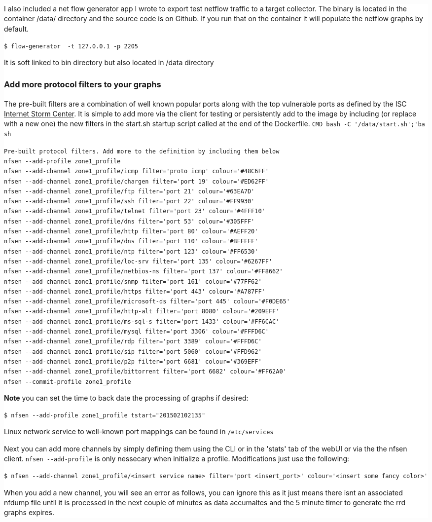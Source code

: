 I also included a net flow generator app I wrote to export test netflow traffic to a target collector. The binary is located in the container /data/ directory and the source code is on Github. If you run that on the container it will populate the netflow graphs by default.

	$ flow-generator  -t 127.0.0.1 -p 2205

It is soft linked to bin directory but also located in /data directory

### Add more protocol filters to your graphs

The pre-built filters are a combination of well known popular ports along with the top vulnerable ports as defined by the ISC [Internet Storm Center](https://isc.sans.edu/reports.html). It is simple to add more via the client for testing or persistently add to the image by including (or replace with a new one) the new filters in the start.sh startup script called at the end of the Dockerfile. `CMD bash -C '/data/start.sh';'bash`

	Pre-built protocol filters. Add more to the definition by including them below
	nfsen --add-profile zone1_profile
	nfsen --add-channel zone1_profile/icmp filter='proto icmp' colour='#48C6FF'
	nfsen --add-channel zone1_profile/chargen filter='port 19' colour='#ED62FF'
	nfsen --add-channel zone1_profile/ftp filter='port 21' colour='#63EA7D'
	nfsen --add-channel zone1_profile/ssh filter='port 22' colour='#FF9930'
	nfsen --add-channel zone1_profile/telnet filter='port 23' colour='#4FFF10'
	nfsen --add-channel zone1_profile/dns filter='port 53' colour='#305FFF'
	nfsen --add-channel zone1_profile/http filter='port 80' colour='#AEFF20'
	nfsen --add-channel zone1_profile/dns filter='port 110' colour='#BFFFFF'
	nfsen --add-channel zone1_profile/ntp filter='port 123' colour='#FF6530'
	nfsen --add-channel zone1_profile/loc-srv filter='port 135' colour='#6267FF'
	nfsen --add-channel zone1_profile/netbios-ns filter='port 137' colour='#FF8662'
	nfsen --add-channel zone1_profile/snmp filter='port 161' colour='#77FF62'
	nfsen --add-channel zone1_profile/https filter='port 443' colour='#A787FF'
	nfsen --add-channel zone1_profile/microsoft-ds filter='port 445' colour='#F0DE65'
	nfsen --add-channel zone1_profile/http-alt filter='port 8080' colour='#209EFF'
	nfsen --add-channel zone1_profile/ms-sql-s filter='port 1433' colour='#FF6CAC'
	nfsen --add-channel zone1_profile/mysql filter='port 3306' colour='#FFFD6C'
	nfsen --add-channel zone1_profile/rdp filter='port 3389' colour='#FFFD6C'
	nfsen --add-channel zone1_profile/sip filter='port 5060' colour='#FFD962'
	nfsen --add-channel zone1_profile/p2p filter='port 6681' colour='#369EFF'
	nfsen --add-channel zone1_profile/bittorrent filter='port 6682' colour='#FF62A0'
	nfsen --commit-profile zone1_profile


**Note** you can set the time to back date the processing of graphs if  desired:

	$ nfsen --add-profile zone1_profile tstart="201502102135"

Linux network service to well-known port mappings can be found in `/etc/services`

Next you can add more channels by simply defining them using the CLI or in the 'stats' tab of the webUI or via the the nfsen client. `nfsen --add-profile` is only nessecary when initialize a profile. Modifications just use the following:

	$ nfsen --add-channel zone1_profile/<insert service name> filter='port <insert_port>' colour='<insert some fancy color>'

When you add a new channel, you will see an error as follows, you can ignore this as it just means there isnt an associated nfdump file until it is processed in the next couple of minutes as data accumaltes and the 5 minute timer to generate the rrd graphs expires.
